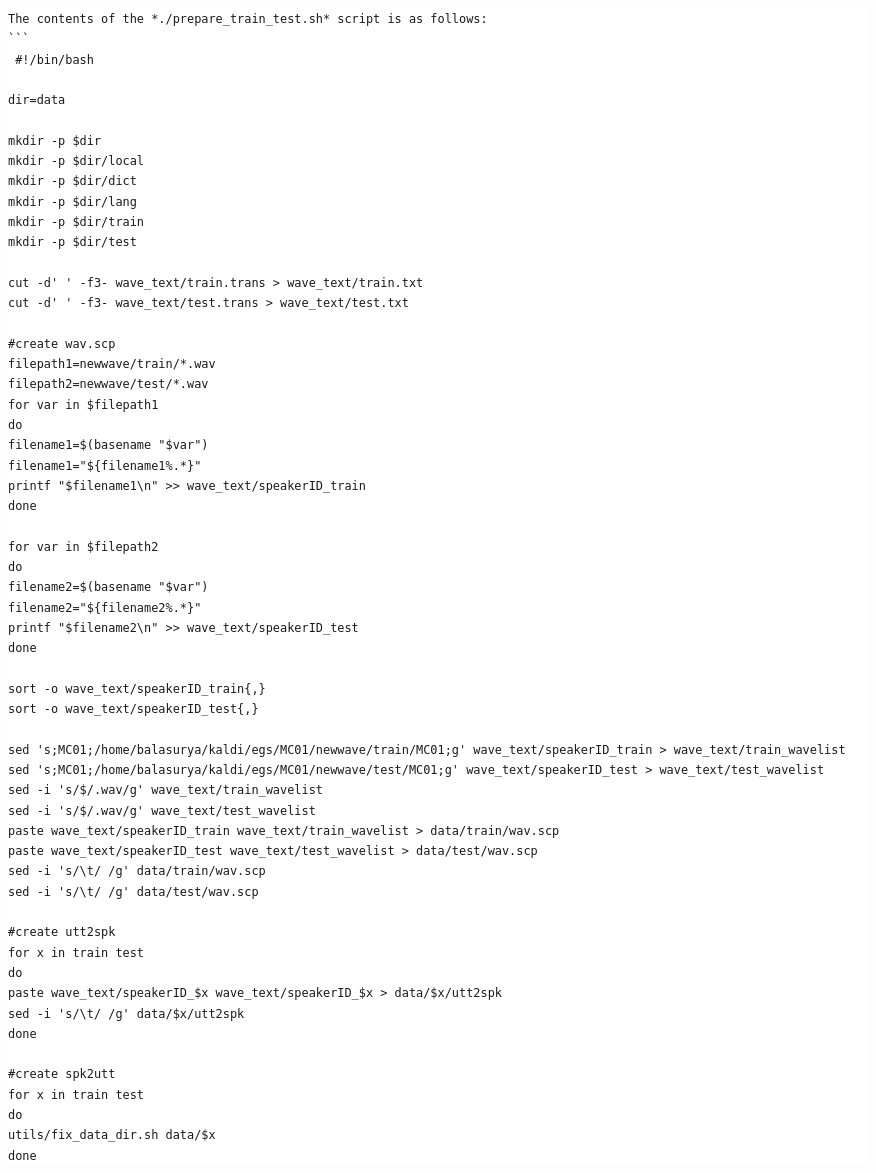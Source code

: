 	The contents of the *./prepare_train_test.sh* script is as follows:
	```
	 #!/bin/bash
 
 	dir=data
 
 	mkdir -p $dir
 	mkdir -p $dir/local
 	mkdir -p $dir/dict
 	mkdir -p $dir/lang
 	mkdir -p $dir/train
 	mkdir -p $dir/test
 
 	cut -d' ' -f3- wave_text/train.trans > wave_text/train.txt
 	cut -d' ' -f3- wave_text/test.trans > wave_text/test.txt
 
 	#create wav.scp
 	filepath1=newwave/train/*.wav
 	filepath2=newwave/test/*.wav
 	for var in $filepath1
 	do
 	filename1=$(basename "$var")
 	filename1="${filename1%.*}"
 	printf "$filename1\n" >> wave_text/speakerID_train
 	done
 
 	for var in $filepath2
 	do
 	filename2=$(basename "$var")
 	filename2="${filename2%.*}"
 	printf "$filename2\n" >> wave_text/speakerID_test
 	done
 
 	sort -o wave_text/speakerID_train{,}
 	sort -o wave_text/speakerID_test{,}
 
 	sed 's;MC01;/home/balasurya/kaldi/egs/MC01/newwave/train/MC01;g' wave_text/speakerID_train > wave_text/train_wavelist
 	sed 's;MC01;/home/balasurya/kaldi/egs/MC01/newwave/test/MC01;g' wave_text/speakerID_test > wave_text/test_wavelist
 	sed -i 's/$/.wav/g' wave_text/train_wavelist
 	sed -i 's/$/.wav/g' wave_text/test_wavelist
 	paste wave_text/speakerID_train wave_text/train_wavelist > data/train/wav.scp
 	paste wave_text/speakerID_test wave_text/test_wavelist > data/test/wav.scp
 	sed -i 's/\t/ /g' data/train/wav.scp
 	sed -i 's/\t/ /g' data/test/wav.scp
 
 	#create utt2spk
 	for x in train test
 	do
 	paste wave_text/speakerID_$x wave_text/speakerID_$x > data/$x/utt2spk
 	sed -i 's/\t/ /g' data/$x/utt2spk
 	done
 
 	#create spk2utt
 	for x in train test 
 	do
 	utils/fix_data_dir.sh data/$x
 	done
 